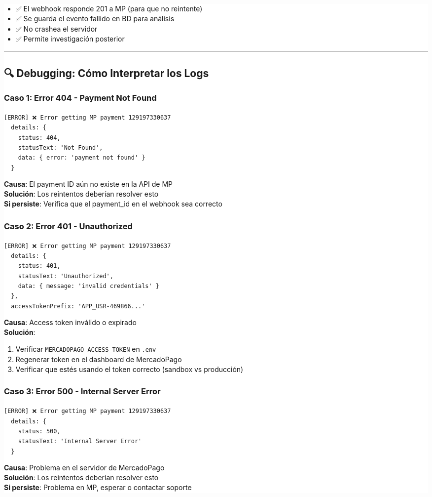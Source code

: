 - ✅ El webhook responde 201 a MP (para que no reintente)
- ✅ Se guarda el evento fallido en BD para análisis
- ✅ No crashea el servidor
- ✅ Permite investigación posterior

---

## 🔍 Debugging: Cómo Interpretar los Logs

### Caso 1: Error 404 - Payment Not Found

```
[ERROR] ❌ Error getting MP payment 129197330637
  details: {
    status: 404,
    statusText: 'Not Found',
    data: { error: 'payment not found' }
  }
```

**Causa**: El payment ID aún no existe en la API de MP  
**Solución**: Los reintentos deberían resolver esto  
**Si persiste**: Verifica que el payment_id en el webhook sea correcto

### Caso 2: Error 401 - Unauthorized

```
[ERROR] ❌ Error getting MP payment 129197330637
  details: {
    status: 401,
    statusText: 'Unauthorized',
    data: { message: 'invalid credentials' }
  },
  accessTokenPrefix: 'APP_USR-469866...'
```

**Causa**: Access token inválido o expirado  
**Solución**:

1. Verificar `MERCADOPAGO_ACCESS_TOKEN` en `.env`
2. Regenerar token en el dashboard de MercadoPago
3. Verificar que estés usando el token correcto (sandbox vs producción)

### Caso 3: Error 500 - Internal Server Error

```
[ERROR] ❌ Error getting MP payment 129197330637
  details: {
    status: 500,
    statusText: 'Internal Server Error'
  }
```

**Causa**: Problema en el servidor de MercadoPago  
**Solución**: Los reintentos deberían resolver esto  
**Si persiste**: Problema en MP, esperar o contactar soporte

